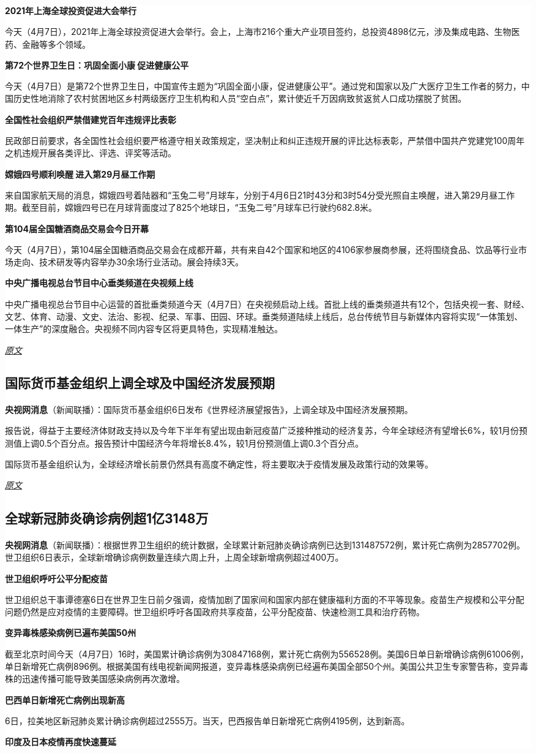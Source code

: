 **2021年上海全球投资促进大会举行**  

今天（4月7日），2021年上海全球投资促进大会举行。会上，上海市216个重大产业项目签约，总投资4898亿元，涉及集成电路、生物医药、金融等多个领域。  

**第72个世界卫生日：巩固全面小康 促进健康公平**  

今天（4月7日）是第72个世界卫生日，中国宣传主题为“巩固全面小康，促进健康公平”。通过党和国家以及广大医疗卫生工作者的努力，中国历史性地消除了农村贫困地区乡村两级医疗卫生机构和人员“空白点”，累计使近千万因病致贫返贫人口成功摆脱了贫困。  

**全国性社会组织严禁借建党百年违规评比表彰**  

民政部日前要求，各全国性社会组织要严格遵守相关政策规定，坚决制止和纠正违规开展的评比达标表彰，严禁借中国共产党建党100周年之机违规开展各类评比、评选、评奖等活动。  

**嫦娥四号顺利唤醒 进入第29月昼工作期**  

来自国家航天局的消息，嫦娥四号着陆器和“玉兔二号”月球车，分别于4月6日21时43分和3时54分受光照自主唤醒，进入第29月昼工作期。截至目前，嫦娥四号已在月球背面度过了825个地球日，“玉兔二号”月球车已行驶约682.8米。  

**第104届全国糖酒商品交易会今日开幕**  

今天（4月7日），第104届全国糖酒商品交易会在成都开幕，共有来自42个国家和地区的4106家参展商参展，还将围绕食品、饮品等行业市场走向、技术研发等内容举办30余场行业活动。展会持续3天。  

**中央广播电视总台节目中心垂类频道在央视频上线**  

中央广播电视总台节目中心运营的首批垂类频道今天（4月7日）在央视频启动上线。首批上线的垂类频道共有12个，包括央视一套、财经、文艺、体育、动漫、文史、法治、影视、纪录、军事、田园、环球。垂类频道陆续上线后，总台传统节目与新媒体内容将实现“一体策划、一体生产”的深度融合。央视频不同内容专区将更具特色，实现精准触达。

*[原文](https://tv.cctv.com/2021/04/07/VIDE5WS6IOEFquL1YImTuPS8210407.shtml)*

## 国际货币基金组织上调全球及中国经济发展预期

**央视网消息**（新闻联播）：国际货币基金组织6日发布《世界经济展望报告》，上调全球及中国经济发展预期。  

报告说，得益于主要经济体财政支持以及今年下半年有望出现由新冠疫苗广泛接种推动的经济复苏，今年全球经济有望增长6%，较1月份预测值上调0.5个百分点。报告预计中国经济今年将增长8.4%，较1月份预测值上调0.3个百分点。  

国际货币基金组织认为，全球经济增长前景仍然具有高度不确定性，将主要取决于疫情发展及政策行动的效果等。

*[原文](https://tv.cctv.com/2021/04/07/VIDE3YoLpGB6x6D9O77HWQy1210407.shtml)*

## 全球新冠肺炎确诊病例超1亿3148万

**央视网消息**（新闻联播）：根据世界卫生组织的统计数据，全球累计新冠肺炎确诊病例已达到131487572例，累计死亡病例为2857702例。世卫组织6日表示，全球新增确诊病例数量连续六周上升，上周全球新增病例超过400万。  

**世卫组织呼吁公平分配疫苗**  

世卫组织总干事谭德塞6日在世界卫生日前夕强调，疫情加剧了国家间和国家内部在健康福利方面的不平等现象。疫苗生产规模和公平分配问题仍然是应对疫情的主要障碍。世卫组织呼吁各国政府共享疫苗，公平分配疫苗、快速检测工具和治疗药物。  

**变异毒株感染病例已遍布美国50州**  

截至北京时间今天（4月7日）16时，美国累计确诊病例为30847168例，累计死亡病例为556528例。美国6日单日新增确诊病例61006例，单日新增死亡病例896例。根据美国有线电视新闻网报道，变异毒株感染病例已经遍布美国全部50个州。美国公共卫生专家警告称，变异毒株的迅速传播可能导致美国感染病例再次激增。  

**巴西单日新增死亡病例出现新高**  

6日，拉美地区新冠肺炎累计确诊病例超过2555万。当天，巴西报告单日新增死亡病例4195例，达到新高。  

**印度及日本疫情再度快速蔓延**  
